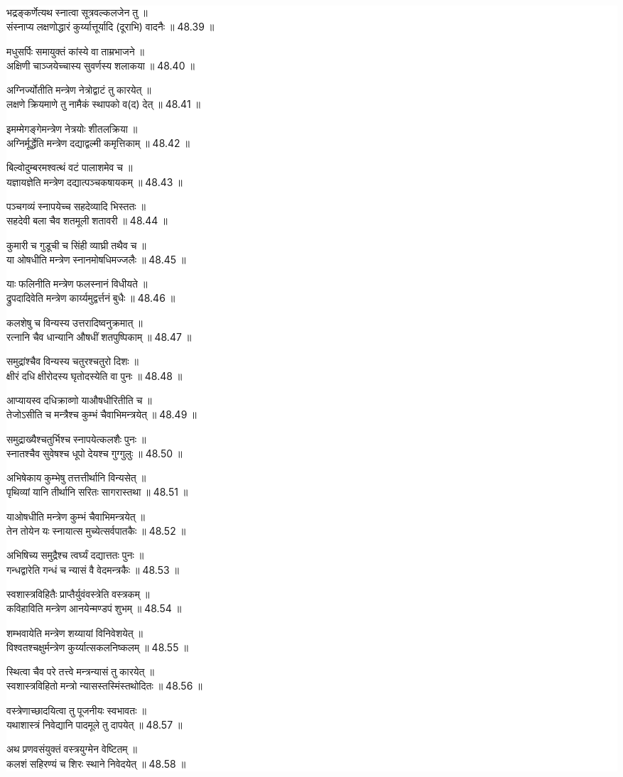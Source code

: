 भद्रङ्कर्णेत्यथ स्नात्वा सूत्रवल्कलजेन तु ॥  
संस्नाप्य लक्षणोद्धारं कुर्य्यात्तूर्यादि (दूराभि) वादनैः ॥ 48.39 ॥  
  
मधुसर्पिः समायुक्तं कांस्ये वा ताम्रभाजने ॥  
अक्षिणी चाञ्जयेच्चास्य सुवर्णस्य शलाकया ॥ 48.40 ॥  
  
अग्निर्ज्योतीति मन्त्रेण नेत्रोद्वाटं तु कारयेत् ॥  
लक्षणे क्रियमाणे तु नामैकं स्थापको व(द) देत् ॥ 48.41 ॥  
  
इमम्मेगङ्गेमन्त्रेण नेत्रयोः शीतलक्रिया ॥  
अग्निर्मूर्द्धेति मन्त्रेण दद्याद्वल्मी कमृत्तिकाम् ॥ 48.42 ॥  
  
बिल्वोदुम्बरमश्वत्थं वटं पालाशमेव च ॥  
यज्ञायज्ञेति मन्त्रेण दद्यात्पञ्चकषायकम् ॥ 48.43 ॥  
  
पञ्चगव्यं स्नापयेच्च सहदेव्यादि भिस्ततः ॥  
सहदेवी बला चैव शतमूली शतावरी ॥ 48.44 ॥  
  
कुमारी च गुडूची च सिंही व्याघ्री तथैव च ॥  
या ओषधीति मन्त्रेण स्नानमोषधिमज्जलैः ॥ 48.45 ॥  
  
याः फलिनीति मन्त्रेण फलस्नानं विधीयते ॥  
द्रुपदादिवेति मन्त्रेण कार्य्यमुद्वर्त्तनं बुधैः ॥ 48.46 ॥  
  
कलशेषु च विन्यस्य उत्तरादिष्वनुक्रमात् ॥  
रत्नानि चैव धान्यानि औषधीं शतपुष्पिकाम् ॥ 48.47 ॥  
  
समुद्रांश्चैव विन्यस्य चतुरश्चतुरो दिशः ॥  
क्षीरं दधि क्षीरोदस्य घृतोदस्येति वा पुनः ॥ 48.48 ॥  
  
आप्यायस्व दधिक्राव्णो याऔषधीरितीति च ॥  
तेजोऽसीति च मन्त्रैश्च कुम्भं चैवाभिमन्त्रयेत् ॥ 48.49 ॥  
  
समुद्राख्यैश्चतुर्भिश्च स्नापयेत्कलशैः पुनः ॥  
स्नातश्चैव सुवेषश्च धूपो देयश्च गुग्गुलुः ॥ 48.50 ॥  
  
अभिषेकाय कुम्भेषु तत्तत्तीर्थानि विन्यसेत् ॥  
पृथिव्यां यानि तीर्थानि सरितः सागरास्तथा ॥ 48.51 ॥  
  
याओषधीति मन्त्रेण कुम्भं चैवाभिमन्त्रयेत् ॥  
तेन तोयेन यः स्नायात्स मुच्येत्सर्वपातकैः ॥ 48.52 ॥  
  
अभिषिच्य समुद्रैश्च त्वर्घ्यं दद्यात्ततः पुनः ॥  
गन्धद्वारेति गन्धं च न्यासं वै वेदमन्त्रकैः ॥ 48.53 ॥  
  
स्वशास्त्रविहितैः प्राप्तैर्युवंवस्त्रेति वस्त्रकम् ॥  
कविहाविति मन्त्रेण आनयेन्मण्डपं शुभम् ॥ 48.54 ॥  
  
शम्भवायेति मन्त्रेण शय्यायां विनिवेशयेत् ॥  
विश्वतश्चक्षुर्मन्त्रेण कुर्य्यात्सकलनिष्कलम् ॥ 48.55 ॥  
  
स्थित्वा चैव परे तत्त्वे मन्त्रन्यासं तु कारयेत् ॥  
स्वशास्त्रविहितो मन्त्रो न्यासस्तस्मिंस्तथोदितः ॥ 48.56 ॥  
  
वस्त्रेणाच्छादयित्वा तु पूजनीयः स्वभावतः ॥  
यथाशास्त्रं निवेद्यानि पादमूले तु दापयेत् ॥ 48.57 ॥  
  
अथ प्रणवसंयुक्तं वस्त्रयुग्मेन वेष्टितम् ॥  
कलशं सहिरण्यं च शिरः स्थाने निवेदयेत् ॥ 48.58 ॥  
  